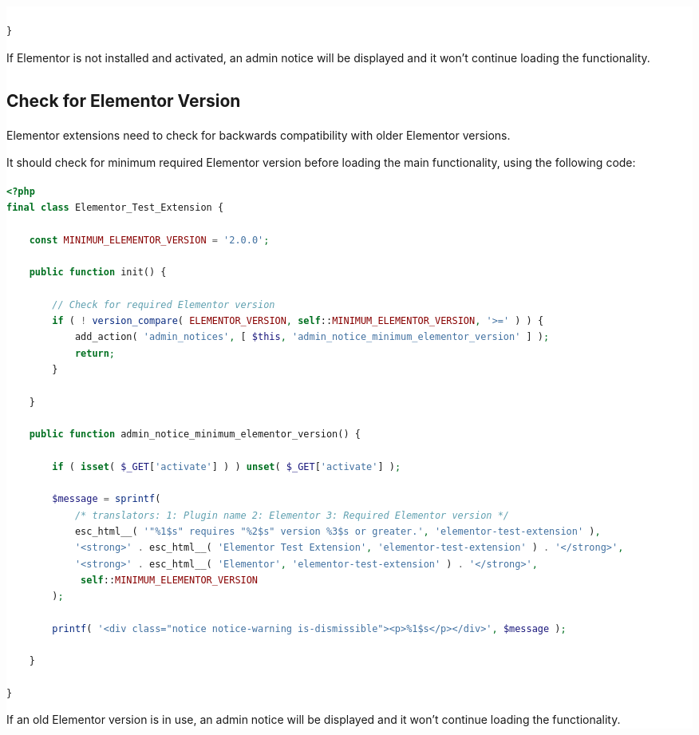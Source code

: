 ```php

}
```

If Elementor is not installed and activated, an admin notice will be displayed and it won’t continue loading the functionality.

## Check for Elementor Version

Elementor extensions need to check for backwards compatibility with older Elementor versions.

It should check for minimum required Elementor version before loading the main functionality, using the following code:

```php
<?php
final class Elementor_Test_Extension {

    const MINIMUM_ELEMENTOR_VERSION = '2.0.0';

    public function init() {

        // Check for required Elementor version
        if ( ! version_compare( ELEMENTOR_VERSION, self::MINIMUM_ELEMENTOR_VERSION, '>=' ) ) {
            add_action( 'admin_notices', [ $this, 'admin_notice_minimum_elementor_version' ] );
            return;
        }

    }

    public function admin_notice_minimum_elementor_version() {

        if ( isset( $_GET['activate'] ) ) unset( $_GET['activate'] );

        $message = sprintf(
            /* translators: 1: Plugin name 2: Elementor 3: Required Elementor version */
            esc_html__( '"%1$s" requires "%2$s" version %3$s or greater.', 'elementor-test-extension' ),
            '<strong>' . esc_html__( 'Elementor Test Extension', 'elementor-test-extension' ) . '</strong>',
            '<strong>' . esc_html__( 'Elementor', 'elementor-test-extension' ) . '</strong>',
             self::MINIMUM_ELEMENTOR_VERSION
        );

        printf( '<div class="notice notice-warning is-dismissible"><p>%1$s</p></div>', $message );

    }

}
```

If an old Elementor version is in use, an admin notice will be displayed and it won’t continue loading the functionality.

